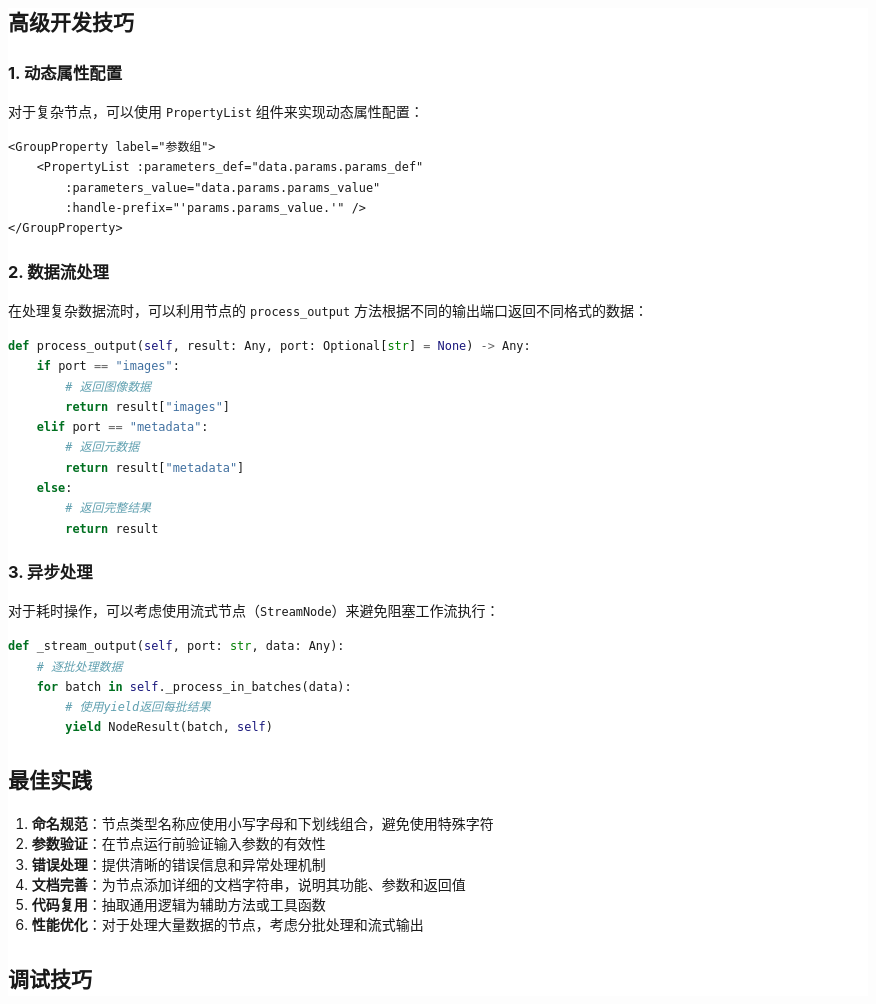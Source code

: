 
## 高级开发技巧

### 1. 动态属性配置

对于复杂节点，可以使用 `PropertyList` 组件来实现动态属性配置：

```vue
<GroupProperty label="参数组">
    <PropertyList :parameters_def="data.params.params_def"
        :parameters_value="data.params.params_value" 
        :handle-prefix="'params.params_value.'" />
</GroupProperty>
```

### 2. 数据流处理

在处理复杂数据流时，可以利用节点的 `process_output` 方法根据不同的输出端口返回不同格式的数据：

```python
def process_output(self, result: Any, port: Optional[str] = None) -> Any:
    if port == "images":
        # 返回图像数据
        return result["images"]
    elif port == "metadata":
        # 返回元数据
        return result["metadata"]
    else:
        # 返回完整结果
        return result
```

### 3. 异步处理

对于耗时操作，可以考虑使用流式节点（`StreamNode`）来避免阻塞工作流执行：

```python
def _stream_output(self, port: str, data: Any):
    # 逐批处理数据
    for batch in self._process_in_batches(data):
        # 使用yield返回每批结果
        yield NodeResult(batch, self)
```

## 最佳实践

1. **命名规范**：节点类型名称应使用小写字母和下划线组合，避免使用特殊字符
2. **参数验证**：在节点运行前验证输入参数的有效性
3. **错误处理**：提供清晰的错误信息和异常处理机制
4. **文档完善**：为节点添加详细的文档字符串，说明其功能、参数和返回值
5. **代码复用**：抽取通用逻辑为辅助方法或工具函数
6. **性能优化**：对于处理大量数据的节点，考虑分批处理和流式输出

## 调试技巧

